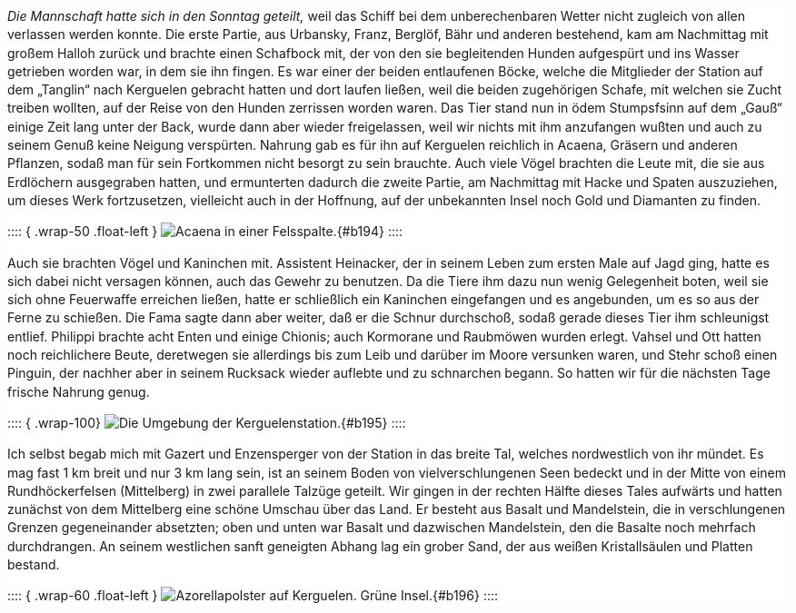 *Die Mannschaft hatte sich in den Sonntag geteilt,* weil das Schiff bei dem
unberechenbaren Wetter nicht zugleich von allen verlassen werden konnte. Die
erste Partie, aus Urbansky, Franz, Berglöf, Bähr und anderen bestehend, kam am
Nachmittag mit großem Halloh zurück und brachte einen Schafbock mit, der von den
sie begleitenden Hunden aufgespürt und ins Wasser getrieben worden war, in dem
sie ihn fingen. Es war einer der beiden entlaufenen Böcke, welche die Mitglieder
der Station auf dem „Tanglin“ nach Kerguelen gebracht hatten und dort laufen
ließen, weil die beiden zugehörigen Schafe, mit welchen sie Zucht treiben
wollten, auf der Reise von den Hunden zerrissen worden waren. Das Tier stand nun
in ödem Stumpsfsinn auf dem „Gauß“ einige Zeit lang unter der Back, wurde dann
aber wieder freigelassen, weil wir nichts mit ihm anzufangen wußten und auch zu
seinem Genuß keine Neigung verspürten. Nahrung gab es für ihn auf Kerguelen
reichlich in Acaena, Gräsern und anderen Pflanzen, sodaß man für sein Fortkommen
nicht besorgt zu sein brauchte. Auch viele Vögel brachten die Leute mit, die sie
aus Erdlöchern ausgegraben hatten, und ermunterten dadurch die zweite Partie, am
Nachmittag mit Hacke und Spaten auszuziehen, um dieses Werk fortzusetzen,
vielleicht auch in der Hoffnung, auf der unbekannten Insel noch Gold und
Diamanten zu finden.

:::: { .wrap-50 .float-left }
![Acaena in einer Felsspalte.](Zum_Kontinent_des_eisigen_Suedens_194.jpg "Acaena in einer Felsspalte."){#b194}
::::

Auch sie brachten Vögel und Kaninchen mit. Assistent Heinacker, der in seinem
Leben zum ersten Male auf Jagd ging, hatte es sich dabei nicht versagen können,
auch das Gewehr zu benutzen. Da die Tiere ihm dazu nun wenig Gelegenheit boten,
weil sie sich ohne Feuerwaffe erreichen ließen, hatte er schließlich ein
Kaninchen eingefangen und es angebunden, um es so aus der Ferne zu schießen. Die
Fama sagte dann aber weiter, daß er die Schnur durchschoß, sodaß gerade dieses
Tier ihm schleunigst entlief. Philippi brachte acht Enten und einige Chionis;
auch Kormorane und Raubmöwen wurden erlegt. Vahsel und Ott hatten noch
reichlichere Beute, deretwegen sie allerdings bis zum Leib und darüber im Moore
versunken waren, und Stehr schoß einen Pinguin, der nachher aber in seinem
Rucksack wieder auflebte und zu schnarchen begann. So hatten wir für die
nächsten Tage frische Nahrung genug.

:::: { .wrap-100}
![Die Umgebung der Kerguelenstation.](Zum_Kontinent_des_eisigen_Suedens_195.jpg "Die Umgebung der Kerguelenstation."){#b195}
::::

Ich selbst begab mich mit Gazert und Enzensperger von der Station in das breite
Tal, welches nordwestlich von ihr mündet. Es mag fast 1 km breit und nur 3 km
lang sein, ist an seinem Boden von vielverschlungenen Seen bedeckt und in der
Mitte von einem Rundhöckerfelsen (Mittelberg) in zwei parallele Talzüge geteilt.
Wir gingen in der rechten Hälfte dieses Tales aufwärts und hatten zunächst von
dem Mittelberg eine schöne Umschau über das Land. Er besteht aus Basalt und
Mandelstein, die in verschlungenen Grenzen gegeneinander absetzten; oben und
unten war Basalt und dazwischen Mandelstein, den die Basalte noch mehrfach
durchdrangen. An seinem westlichen sanft geneigten Abhang lag ein grober Sand,
der aus weißen Kristallsäulen und Platten bestand.

:::: { .wrap-60 .float-left  }
![Azorellapolster auf Kerguelen. Grüne Insel.](Zum_Kontinent_des_eisigen_Suedens_196.jpg "Azorellapolster auf Kergurlen. Grüne Insel."){#b196}
::::
